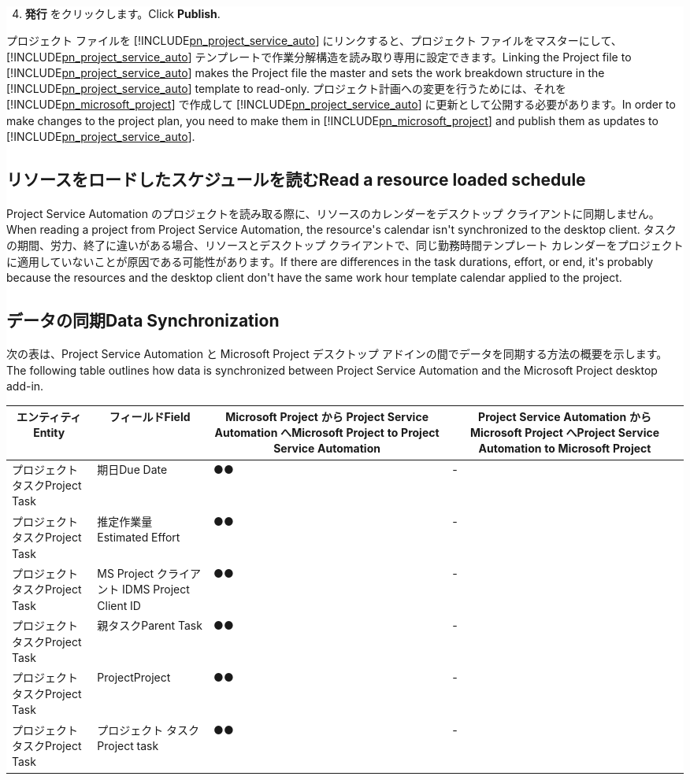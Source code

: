 4. <span data-ttu-id="2a60b-194">**発行** をクリックします。</span><span class="sxs-lookup"><span data-stu-id="2a60b-194">Click **Publish**.</span></span>  

<span data-ttu-id="2a60b-195">プロジェクト ファイルを [!INCLUDE[pn_project_service_auto](../includes/pn-project-service-auto.md)] にリンクすると、プロジェクト ファイルをマスターにして、[!INCLUDE[pn_project_service_auto](../includes/pn-project-service-auto.md)] テンプレートで作業分解構造を読み取り専用に設定できます。</span><span class="sxs-lookup"><span data-stu-id="2a60b-195">Linking the Project file to [!INCLUDE[pn_project_service_auto](../includes/pn-project-service-auto.md)] makes the Project file the master and sets the work breakdown structure in the [!INCLUDE[pn_project_service_auto](../includes/pn-project-service-auto.md)] template to read-only.</span></span>  <span data-ttu-id="2a60b-196">プロジェクト計画への変更を行うためには、それを [!INCLUDE[pn_microsoft_project](../includes/pn-microsoft-project.md)] で作成して [!INCLUDE[pn_project_service_auto](../includes/pn-project-service-auto.md)] に更新として公開する必要があります。</span><span class="sxs-lookup"><span data-stu-id="2a60b-196">In order to make changes to the project plan, you need to make them in [!INCLUDE[pn_microsoft_project](../includes/pn-microsoft-project.md)] and publish them as updates to [!INCLUDE[pn_project_service_auto](../includes/pn-project-service-auto.md)].</span></span>

## <a name="read-a-resource-loaded-schedule"></a><span data-ttu-id="2a60b-197">リソースをロードしたスケジュールを読む</span><span class="sxs-lookup"><span data-stu-id="2a60b-197">Read a resource loaded schedule</span></span>

<span data-ttu-id="2a60b-198">Project Service Automation のプロジェクトを読み取る際に、リソースのカレンダーをデスクトップ クライアントに同期しません。</span><span class="sxs-lookup"><span data-stu-id="2a60b-198">When reading a project from Project Service Automation, the resource's calendar isn't synchronized to the desktop client.</span></span> <span data-ttu-id="2a60b-199">タスクの期間、労力、終了に違いがある場合、リソースとデスクトップ クライアントで、同じ勤務時間テンプレート カレンダーをプロジェクトに適用していないことが原因である可能性があります。</span><span class="sxs-lookup"><span data-stu-id="2a60b-199">If there are differences in the task durations, effort, or end, it's probably because the resources and the desktop client don't have the same work hour template calendar applied to the project.</span></span>


## <a name="data-synchronization"></a><span data-ttu-id="2a60b-200">データの同期</span><span class="sxs-lookup"><span data-stu-id="2a60b-200">Data Synchronization</span></span>

<span data-ttu-id="2a60b-201">次の表は、Project Service Automation と Microsoft Project デスクトップ アドインの間でデータを同期する方法の概要を示します。</span><span class="sxs-lookup"><span data-stu-id="2a60b-201">The following table outlines how data is synchronized between Project Service Automation and the Microsoft Project desktop add-in.</span></span>

| <span data-ttu-id="2a60b-202">**エンティティ**</span><span class="sxs-lookup"><span data-stu-id="2a60b-202">**Entity**</span></span> | <span data-ttu-id="2a60b-203">**フィールド**</span><span class="sxs-lookup"><span data-stu-id="2a60b-203">**Field**</span></span> | <span data-ttu-id="2a60b-204">**Microsoft Project から Project Service Automation へ**</span><span class="sxs-lookup"><span data-stu-id="2a60b-204">**Microsoft Project to Project Service Automation**</span></span> | <span data-ttu-id="2a60b-205">**Project Service Automation から Microsoft Project へ**</span><span class="sxs-lookup"><span data-stu-id="2a60b-205">**Project Service Automation to Microsoft Project**</span></span> |
| --- | --- | --- | --- |
| <span data-ttu-id="2a60b-206">プロジェクト タスク</span><span class="sxs-lookup"><span data-stu-id="2a60b-206">Project Task</span></span> | <span data-ttu-id="2a60b-207">期日</span><span class="sxs-lookup"><span data-stu-id="2a60b-207">Due Date</span></span> | <span data-ttu-id="2a60b-208">●</span><span class="sxs-lookup"><span data-stu-id="2a60b-208">●</span></span> | - |
| <span data-ttu-id="2a60b-209">プロジェクト タスク</span><span class="sxs-lookup"><span data-stu-id="2a60b-209">Project Task</span></span> | <span data-ttu-id="2a60b-210">推定作業量</span><span class="sxs-lookup"><span data-stu-id="2a60b-210">Estimated Effort</span></span> | <span data-ttu-id="2a60b-211">●</span><span class="sxs-lookup"><span data-stu-id="2a60b-211">●</span></span> | - |
| <span data-ttu-id="2a60b-212">プロジェクト タスク</span><span class="sxs-lookup"><span data-stu-id="2a60b-212">Project Task</span></span> | <span data-ttu-id="2a60b-213">MS Project クライアント ID</span><span class="sxs-lookup"><span data-stu-id="2a60b-213">MS Project Client ID</span></span> | <span data-ttu-id="2a60b-214">●</span><span class="sxs-lookup"><span data-stu-id="2a60b-214">●</span></span> | - |
| <span data-ttu-id="2a60b-215">プロジェクト タスク</span><span class="sxs-lookup"><span data-stu-id="2a60b-215">Project Task</span></span> | <span data-ttu-id="2a60b-216">親タスク</span><span class="sxs-lookup"><span data-stu-id="2a60b-216">Parent Task</span></span> | <span data-ttu-id="2a60b-217">●</span><span class="sxs-lookup"><span data-stu-id="2a60b-217">●</span></span> | - |
| <span data-ttu-id="2a60b-218">プロジェクト タスク</span><span class="sxs-lookup"><span data-stu-id="2a60b-218">Project Task</span></span> | <span data-ttu-id="2a60b-219">Project</span><span class="sxs-lookup"><span data-stu-id="2a60b-219">Project</span></span> | <span data-ttu-id="2a60b-220">●</span><span class="sxs-lookup"><span data-stu-id="2a60b-220">●</span></span> | - |
| <span data-ttu-id="2a60b-221">プロジェクト タスク</span><span class="sxs-lookup"><span data-stu-id="2a60b-221">Project Task</span></span> | <span data-ttu-id="2a60b-222">プロジェクト タスク</span><span class="sxs-lookup"><span data-stu-id="2a60b-222">Project task</span></span> | <span data-ttu-id="2a60b-223">●</span><span class="sxs-lookup"><span data-stu-id="2a60b-223">●</span></span> | - |